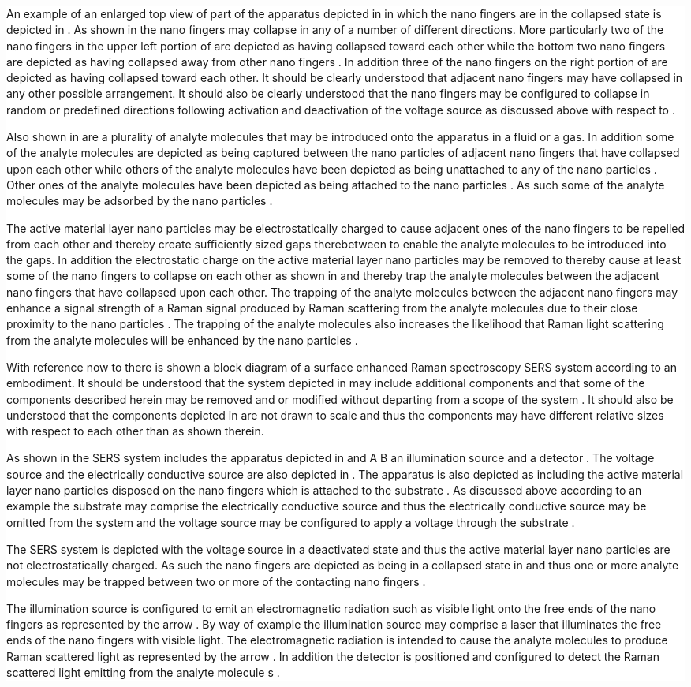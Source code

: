 An example of an enlarged top view of part of the apparatus depicted in in which the nano fingers are in the collapsed state is depicted in . As shown in the nano fingers may collapse in any of a number of different directions. More particularly two of the nano fingers in the upper left portion of are depicted as having collapsed toward each other while the bottom two nano fingers are depicted as having collapsed away from other nano fingers . In addition three of the nano fingers on the right portion of are depicted as having collapsed toward each other. It should be clearly understood that adjacent nano fingers may have collapsed in any other possible arrangement. It should also be clearly understood that the nano fingers may be configured to collapse in random or predefined directions following activation and deactivation of the voltage source as discussed above with respect to .

Also shown in are a plurality of analyte molecules that may be introduced onto the apparatus in a fluid or a gas. In addition some of the analyte molecules are depicted as being captured between the nano particles of adjacent nano fingers that have collapsed upon each other while others of the analyte molecules have been depicted as being unattached to any of the nano particles . Other ones of the analyte molecules have been depicted as being attached to the nano particles . As such some of the analyte molecules may be adsorbed by the nano particles .

The active material layer nano particles may be electrostatically charged to cause adjacent ones of the nano fingers to be repelled from each other and thereby create sufficiently sized gaps therebetween to enable the analyte molecules to be introduced into the gaps. In addition the electrostatic charge on the active material layer nano particles may be removed to thereby cause at least some of the nano fingers to collapse on each other as shown in and thereby trap the analyte molecules between the adjacent nano fingers that have collapsed upon each other. The trapping of the analyte molecules between the adjacent nano fingers may enhance a signal strength of a Raman signal produced by Raman scattering from the analyte molecules due to their close proximity to the nano particles . The trapping of the analyte molecules also increases the likelihood that Raman light scattering from the analyte molecules will be enhanced by the nano particles .

With reference now to there is shown a block diagram of a surface enhanced Raman spectroscopy SERS system according to an embodiment. It should be understood that the system depicted in may include additional components and that some of the components described herein may be removed and or modified without departing from a scope of the system . It should also be understood that the components depicted in are not drawn to scale and thus the components may have different relative sizes with respect to each other than as shown therein.

As shown in the SERS system includes the apparatus depicted in and A B an illumination source and a detector . The voltage source and the electrically conductive source are also depicted in . The apparatus is also depicted as including the active material layer nano particles disposed on the nano fingers which is attached to the substrate . As discussed above according to an example the substrate may comprise the electrically conductive source and thus the electrically conductive source may be omitted from the system and the voltage source may be configured to apply a voltage through the substrate .

The SERS system is depicted with the voltage source in a deactivated state and thus the active material layer nano particles are not electrostatically charged. As such the nano fingers are depicted as being in a collapsed state in and thus one or more analyte molecules may be trapped between two or more of the contacting nano fingers .

The illumination source is configured to emit an electromagnetic radiation such as visible light onto the free ends of the nano fingers as represented by the arrow . By way of example the illumination source may comprise a laser that illuminates the free ends of the nano fingers with visible light. The electromagnetic radiation is intended to cause the analyte molecules to produce Raman scattered light as represented by the arrow . In addition the detector is positioned and configured to detect the Raman scattered light emitting from the analyte molecule s .
